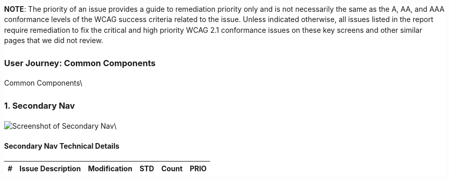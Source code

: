 **NOTE**: The priority of an issue provides a guide to remediation priority only and is not necessarily the same as the A, AA, and AAA conformance levels of the WCAG success criteria related to the issue. Unless indicated otherwise, all issues listed in the report require remediation to fix the critical and high priority WCAG 2.1 conformance issues on these key screens and other similar pages that we did not review.

### User Journey: Common Components <a href="#_toc94547026" id="_toc94547026"></a>

Common Components\

### 1. Secondary Nav <a href="#_toc94547027" id="_toc94547027"></a>

![Screenshot of Secondary Nav](.gitbook/assets/3)\

#### Secondary Nav Technical Details

| #   | Issue Description                           | Modification                                                                                                                                                                                                                                                                                                                                                                                                                                                                                                                                                                                                                                                                                                                                                                                                                                                                                                                                                                                                                                                                                                                                                                                                                                                                                                                                                                                                                                                                                                                                                                                                                                                                                                                                                                                                                                                                                                                                 | STD                            | Count | PRIO |
| --- | ------------------------------------------- | -------------------------------------------------------------------------------------------------------------------------------------------------------------------------------------------------------------------------------------------------------------------------------------------------------------------------------------------------------------------------------------------------------------------------------------------------------------------------------------------------------------------------------------------------------------------------------------------------------------------------------------------------------------------------------------------------------------------------------------------------------------------------------------------------------------------------------------------------------------------------------------------------------------------------------------------------------------------------------------------------------------------------------------------------------------------------------------------------------------------------------------------------------------------------------------------------------------------------------------------------------------------------------------------------------------------------------------------------------------------------------------------------------------------------------------------------------------------------------------------------------------------------------------------------------------------------------------------------------------------------------------------------------------------------------------------------------------------------------------------------------------------------------------------------------------------------------------------------------------------------------------------------------------------------------------------- | ------------------------------ | ----- | ---- |